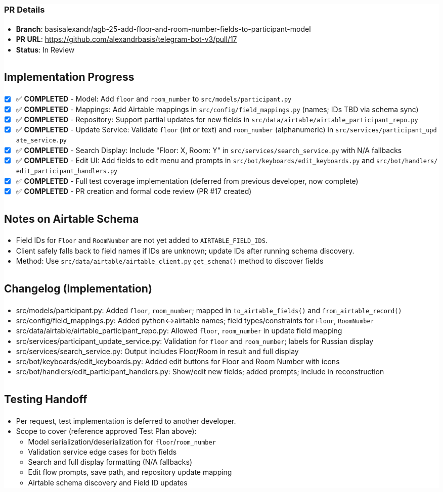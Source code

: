 ### PR Details
- **Branch**: basisalexandr/agb-25-add-floor-and-room-number-fields-to-participant-model
- **PR URL**: https://github.com/alexandrbasis/telegram-bot-v3/pull/17
- **Status**: In Review

## Implementation Progress

- [x] ✅ **COMPLETED** - Model: Add `floor` and `room_number` to `src/models/participant.py`
- [x] ✅ **COMPLETED** - Mappings: Add Airtable mappings in `src/config/field_mappings.py` (names; IDs TBD via schema sync)
- [x] ✅ **COMPLETED** - Repository: Support partial updates for new fields in `src/data/airtable/airtable_participant_repo.py`
- [x] ✅ **COMPLETED** - Update Service: Validate `floor` (int or text) and `room_number` (alphanumeric) in `src/services/participant_update_service.py`
- [x] ✅ **COMPLETED** - Search Display: Include "Floor: X, Room: Y" in `src/services/search_service.py` with N/A fallbacks
- [x] ✅ **COMPLETED** - Edit UI: Add fields to edit menu and prompts in `src/bot/keyboards/edit_keyboards.py` and `src/bot/handlers/edit_participant_handlers.py`
- [x] ✅ **COMPLETED** - Full test coverage implementation (deferred from previous developer, now complete)
- [x] ✅ **COMPLETED** - PR creation and formal code review (PR #17 created)

## Notes on Airtable Schema

- Field IDs for `Floor` and `RoomNumber` are not yet added to `AIRTABLE_FIELD_IDS`.
- Client safely falls back to field names if IDs are unknown; update IDs after running schema discovery.
- Method: Use `src/data/airtable/airtable_client.py` `get_schema()` method to discover fields

## Changelog (Implementation)

- src/models/participant.py: Added `floor`, `room_number`; mapped in `to_airtable_fields()` and `from_airtable_record()`
- src/config/field_mappings.py: Added python↔airtable names; field types/constraints for `Floor`, `RoomNumber`
- src/data/airtable/airtable_participant_repo.py: Allowed `floor`, `room_number` in update field mapping
- src/services/participant_update_service.py: Validation for `floor` and `room_number`; labels for Russian display
- src/services/search_service.py: Output includes Floor/Room in result and full display
- src/bot/keyboards/edit_keyboards.py: Added edit buttons for Floor and Room Number with icons
- src/bot/handlers/edit_participant_handlers.py: Show/edit new fields; added prompts; include in reconstruction

## Testing Handoff

- Per request, test implementation is deferred to another developer.
- Scope to cover (reference approved Test Plan above):
  - Model serialization/deserialization for `floor`/`room_number`
  - Validation service edge cases for both fields
  - Search and full display formatting (N/A fallbacks)
  - Edit flow prompts, save path, and repository update mapping
  - Airtable schema discovery and Field ID updates
